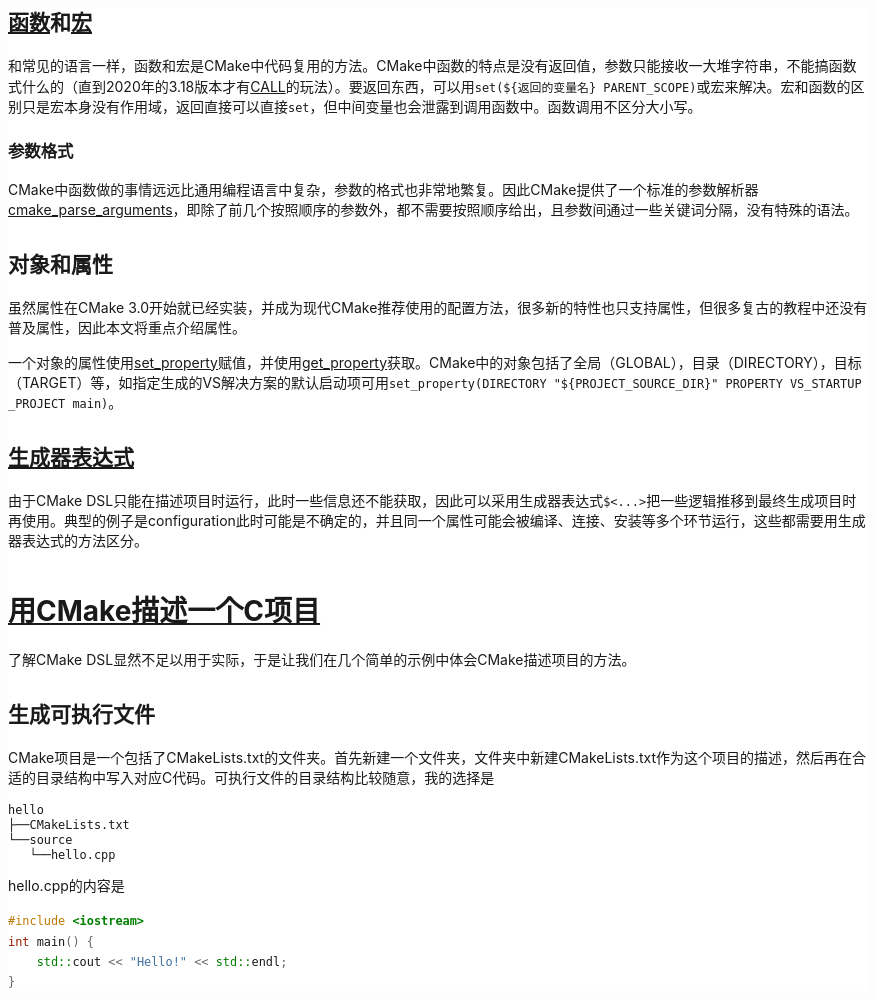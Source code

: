 ## [函数](https://cmake.org/cmake/help/v3.23/command/function.html)和[宏](https://cmake.org/cmake/help/v3.23/command/macro.html)
和常见的语言一样，函数和宏是CMake中代码复用的方法。CMake中函数的特点是没有返回值，参数只能接收一大堆字符串，不能搞函数式什么的（直到2020年的3.18版本才有[CALL](https://cmake.org/cmake/help/v3.23/command/cmake_language.html#calling-commands)的玩法）。要返回东西，可以用`set(${返回的变量名} PARENT_SCOPE)`或宏来解决。宏和函数的区别只是宏本身没有作用域，返回直接可以直接`set`，但中间变量也会泄露到调用函数中。函数调用不区分大小写。

### 参数格式

CMake中函数做的事情远远比通用编程语言中复杂，参数的格式也非常地繁复。因此CMake提供了一个标准的参数解析器[cmake_parse_arguments](https://cmake.org/cmake/help/latest/command/cmake_parse_arguments.html)，即除了前几个按照顺序的参数外，都不需要按照顺序给出，且参数间通过一些关键词分隔，没有特殊的语法。

## 对象和属性

虽然属性在CMake 3.0开始就已经实装，并成为现代CMake推荐使用的配置方法，很多新的特性也只支持属性，但很多复古的教程中还没有普及属性，因此本文将重点介绍属性。

一个对象的属性使用[set_property](https://cmake.org/cmake/help/v3.23/command/set_property.html)赋值，并使用[get_property](https://cmake.org/cmake/help/v3.23/command/get_property.html)获取。CMake中的对象包括了全局（GLOBAL），目录（DIRECTORY），目标（TARGET）等，如指定生成的VS解决方案的默认启动项可用`set_property(DIRECTORY "${PROJECT_SOURCE_DIR}" PROPERTY VS_STARTUP_PROJECT main)`。

## [生成器表达式](https://cmake.org/cmake/help/v3.23/manual/cmake-generator-expressions.7.html)

由于CMake DSL只能在描述项目时运行，此时一些信息还不能获取，因此可以采用生成器表达式`$<...>`把一些逻辑推移到最终生成项目时再使用。典型的例子是configuration此时可能是不确定的，并且同一个属性可能会被编译、连接、安装等多个环节运行，这些都需要用生成器表达式的方法区分。



# [用CMake描述一个C项目](https://cmake.org/cmake/help/v3.23/manual/cmake-buildsystem.7.html)

了解CMake DSL显然不足以用于实际，于是让我们在几个简单的示例中体会CMake描述项目的方法。

## 生成可执行文件

CMake项目是一个包括了CMakeLists.txt的文件夹。首先新建一个文件夹，文件夹中新建CMakeLists.txt作为这个项目的描述，然后再在合适的目录结构中写入对应C代码。可执行文件的目录结构比较随意，我的选择是

<pre class="highlight" style="line-height: 1"><code>hello
├──CMakeLists.txt
└──source
   └──hello.cpp
</code></pre>

hello.cpp的内容是

```c++
#include <iostream>
int main() {
    std::cout << "Hello!" << std::endl;
}
```
